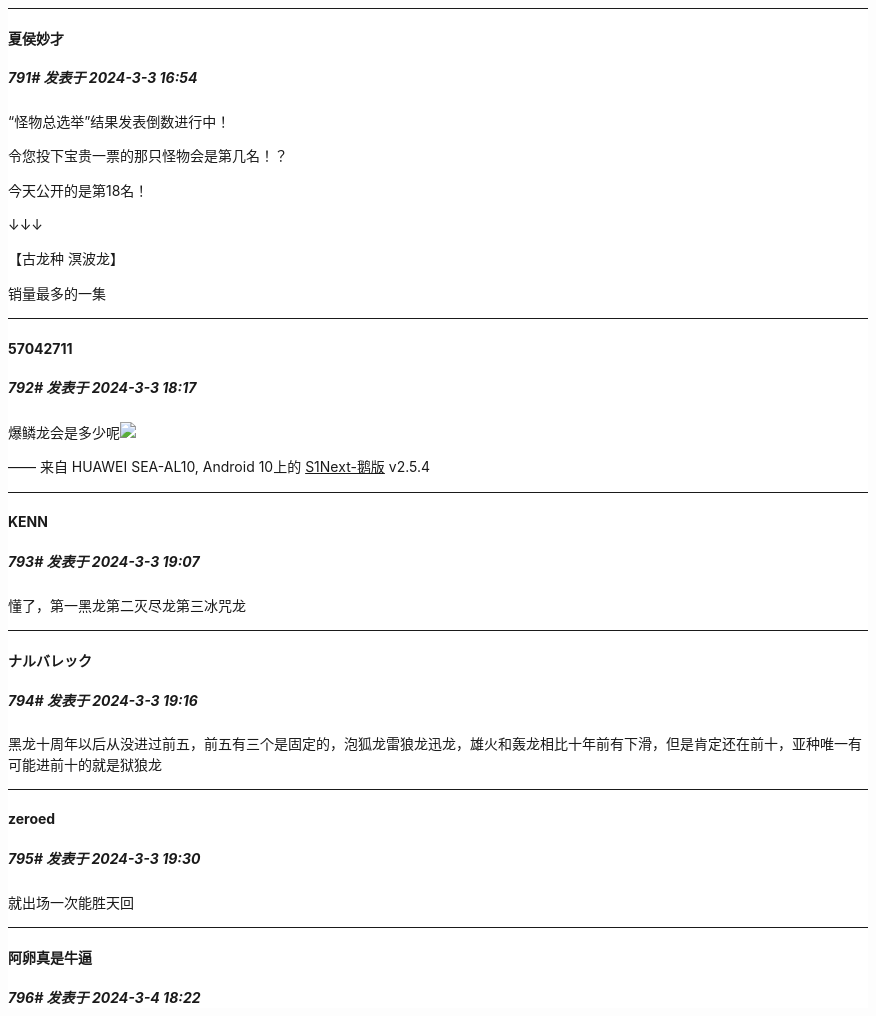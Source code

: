 
*****

####  夏侯妙才  
##### 791#       发表于 2024-3-3 16:54

“怪物总选举”结果发表倒数进行中！

令您投下宝贵一票的那只怪物会是第几名！？

今天公开的是第18名！

↓↓↓

【古龙种 溟波龙】

销量最多的一集


*****

####  57042711  
##### 792#       发表于 2024-3-3 18:17

爆鳞龙会是多少呢<img src="https://static.saraba1st.com/image/smiley/face2017/037.png" referrerpolicy="no-referrer">

—— 来自 HUAWEI SEA-AL10, Android 10上的 [S1Next-鹅版](https://github.com/ykrank/S1-Next/releases) v2.5.4


*****

####  KENN  
##### 793#       发表于 2024-3-3 19:07

懂了，第一黑龙第二灭尽龙第三冰咒龙


*****

####  ナルバレック  
##### 794#       发表于 2024-3-3 19:16

黑龙十周年以后从没进过前五，前五有三个是固定的，泡狐龙雷狼龙迅龙，雄火和轰龙相比十年前有下滑，但是肯定还在前十，亚种唯一有可能进前十的就是狱狼龙


*****

####  zeroed  
##### 795#       发表于 2024-3-3 19:30

就出场一次能胜天回


*****

####  阿卵真是牛逼  
##### 796#       发表于 2024-3-4 18:22
